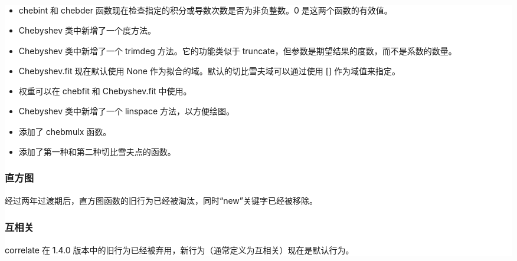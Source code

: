 +   chebint 和 chebder 函数现在检查指定的积分或导数次数是否为非负整数。0 是这两个函数的有效值。

+   Chebyshev 类中新增了一个度方法。

+   Chebyshev 类中新增了一个 trimdeg 方法。它的功能类似于 truncate，但参数是期望结果的度数，而不是系数的数量。

+   Chebyshev.fit 现在默认使用 None 作为拟合的域。默认的切比雪夫域可以通过使用 [] 作为域值来指定。

+   权重可以在 chebfit 和 Chebyshev.fit 中使用。

+   Chebyshev 类中新增了一个 linspace 方法，以方便绘图。

+   添加了 chebmulx 函数。

+   添加了第一种和第二种切比雪夫点的函数。

### 直方图

经过两年过渡期后，直方图函数的旧行为已经被淘汰，同时“new”关键字已经被移除。

### 互相关

correlate 在 1.4.0 版本中的旧行为已经被弃用，新行为（通常定义为互相关）现在是默认行为。
